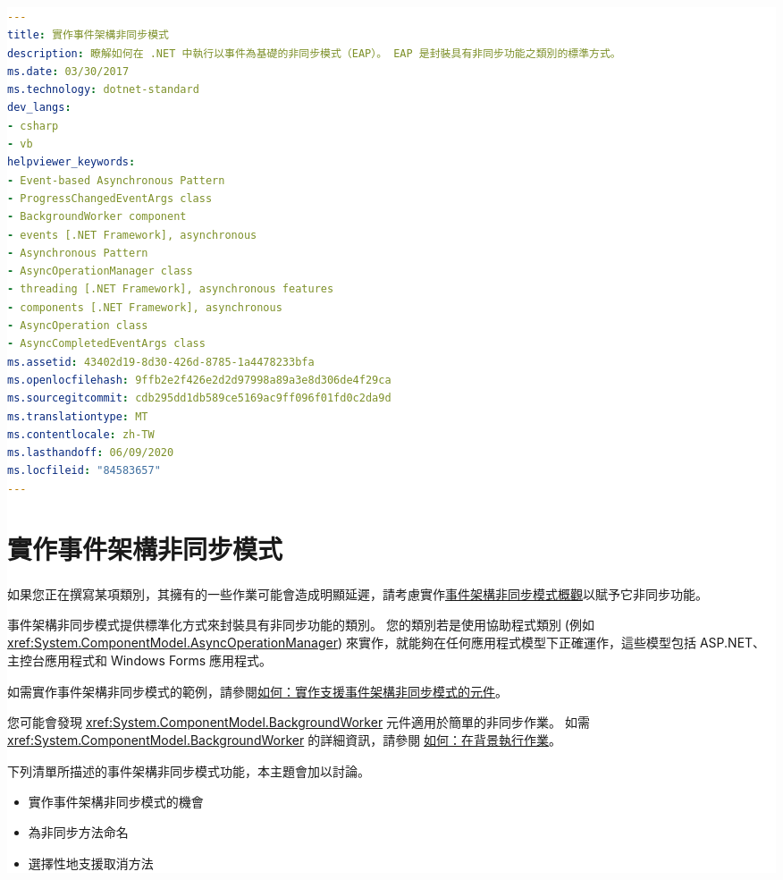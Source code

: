```yaml
---
title: 實作事件架構非同步模式
description: 瞭解如何在 .NET 中執行以事件為基礎的非同步模式（EAP）。 EAP 是封裝具有非同步功能之類別的標準方式。
ms.date: 03/30/2017
ms.technology: dotnet-standard
dev_langs:
- csharp
- vb
helpviewer_keywords:
- Event-based Asynchronous Pattern
- ProgressChangedEventArgs class
- BackgroundWorker component
- events [.NET Framework], asynchronous
- Asynchronous Pattern
- AsyncOperationManager class
- threading [.NET Framework], asynchronous features
- components [.NET Framework], asynchronous
- AsyncOperation class
- AsyncCompletedEventArgs class
ms.assetid: 43402d19-8d30-426d-8785-1a4478233bfa
ms.openlocfilehash: 9ffb2e2f426e2d2d97998a89a3e8d306de4f29ca
ms.sourcegitcommit: cdb295dd1db589ce5169ac9ff096f01fd0c2da9d
ms.translationtype: MT
ms.contentlocale: zh-TW
ms.lasthandoff: 06/09/2020
ms.locfileid: "84583657"
---
```

# <a name="implementing-the-event-based-asynchronous-pattern"></a>實作事件架構非同步模式

如果您正在撰寫某項類別，其擁有的一些作業可能會造成明顯延遲，請考慮實作[事件架構非同步模式概觀](event-based-asynchronous-pattern-overview.md)以賦予它非同步功能。

事件架構非同步模式提供標準化方式來封裝具有非同步功能的類別。 您的類別若是使用協助程式類別 (例如 <xref:System.ComponentModel.AsyncOperationManager>) 來實作，就能夠在任何應用程式模型下正確運作，這些模型包括 ASP.NET、主控台應用程式和 Windows Forms 應用程式。

如需實作事件架構非同步模式的範例，請參閱[如何：實作支援事件架構非同步模式的元件](component-that-supports-the-event-based-asynchronous-pattern.md)。

您可能會發現 <xref:System.ComponentModel.BackgroundWorker> 元件適用於簡單的非同步作業。 如需 <xref:System.ComponentModel.BackgroundWorker> 的詳細資訊，請參閱 [如何：在背景執行作業](../../framework/winforms/controls/how-to-run-an-operation-in-the-background.md)。

下列清單所描述的事件架構非同步模式功能，本主題會加以討論。

- 實作事件架構非同步模式的機會

- 為非同步方法命名

- 選擇性地支援取消方法
